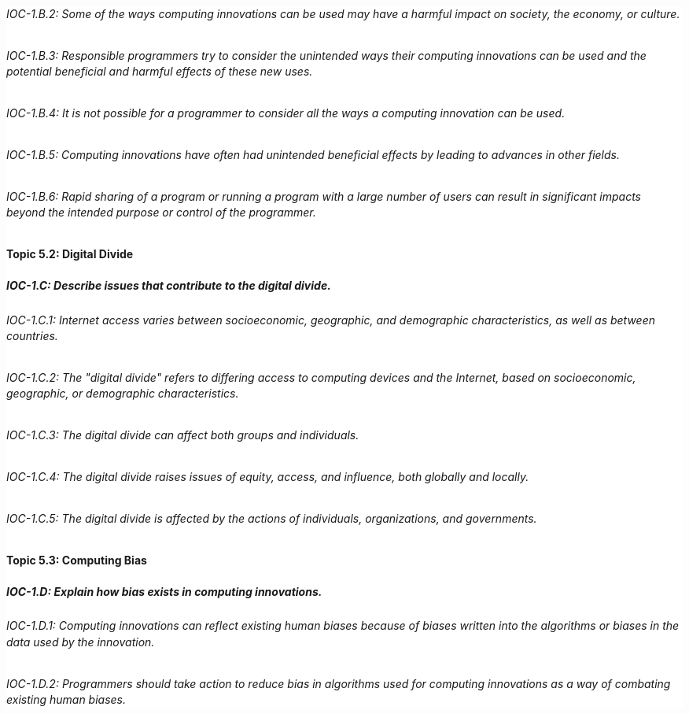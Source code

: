 ###### IOC-1.B.2: Some of the ways computing innovations can be used may have a harmful impact on society, the economy, or culture.

###### IOC-1.B.3: Responsible programmers try to consider the unintended ways their computing innovations can be used and the potential beneficial and harmful effects of these new uses.

###### IOC-1.B.4: It is not possible for a programmer to consider all the ways a computing innovation can be used.

###### IOC-1.B.5: Computing innovations have often had unintended beneficial effects by leading to advances in other fields.

###### IOC-1.B.6: Rapid sharing of a program or running a program with a large number of users can result in significant impacts beyond the intended purpose or control of the programmer.

#### Topic 5.2: Digital Divide

##### IOC-1.C: Describe issues that contribute to the digital divide.

###### IOC-1.C.1: Internet access varies between socioeconomic, geographic, and demographic characteristics, as well as between countries.

###### IOC-1.C.2: The "digital divide" refers to differing access to computing devices and the Internet, based on socioeconomic, geographic, or demographic characteristics.

###### IOC-1.C.3: The digital divide can affect both groups and individuals.

###### IOC-1.C.4: The digital divide raises issues of equity, access, and influence, both globally and locally.

###### IOC-1.C.5: The digital divide is affected by the actions of individuals, organizations, and governments.

#### Topic 5.3: Computing Bias

##### IOC-1.D: Explain how bias exists in computing innovations.

###### IOC-1.D.1: Computing innovations can reflect existing human biases because of biases written into the algorithms or biases in the data used by the innovation.

###### IOC-1.D.2: Programmers should take action to reduce bias in algorithms used for computing innovations as a way of combating existing human biases.
